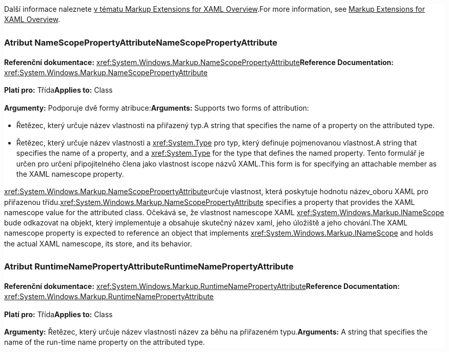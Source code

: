 <span data-ttu-id="56b65-164">Další informace naleznete [v tématu Markup Extensions for XAML Overview](markup-extensions-overview.md).</span><span class="sxs-lookup"><span data-stu-id="56b65-164">For more information, see [Markup Extensions for XAML Overview](markup-extensions-overview.md).</span></span>

### <a name="namescopepropertyattribute"></a><span data-ttu-id="56b65-165">Atribut NameScopePropertyAttribute</span><span class="sxs-lookup"><span data-stu-id="56b65-165">NameScopePropertyAttribute</span></span>

<span data-ttu-id="56b65-166">**Referenční dokumentace:**  <xref:System.Windows.Markup.NameScopePropertyAttribute></span><span class="sxs-lookup"><span data-stu-id="56b65-166">**Reference Documentation:**  <xref:System.Windows.Markup.NameScopePropertyAttribute></span></span>

<span data-ttu-id="56b65-167">**Platí pro:** Třída</span><span class="sxs-lookup"><span data-stu-id="56b65-167">**Applies to:** Class</span></span>

<span data-ttu-id="56b65-168">**Argumenty:** Podporuje dvě formy atribuce:</span><span class="sxs-lookup"><span data-stu-id="56b65-168">**Arguments:** Supports two forms of attribution:</span></span>

- <span data-ttu-id="56b65-169">Řetězec, který určuje název vlastnosti na přiřazený typ.</span><span class="sxs-lookup"><span data-stu-id="56b65-169">A string that specifies the name of a property on the attributed type.</span></span>

- <span data-ttu-id="56b65-170">Řetězec, který určuje název vlastnosti a <xref:System.Type> pro typ, který definuje pojmenovanou vlastnost.</span><span class="sxs-lookup"><span data-stu-id="56b65-170">A string that specifies the name of a property, and a <xref:System.Type> for the type that defines the named property.</span></span> <span data-ttu-id="56b65-171">Tento formulář je určen pro určení připojitelného člena jako vlastnost iscope názvů XAML.</span><span class="sxs-lookup"><span data-stu-id="56b65-171">This form is for specifying an attachable member as the XAML namescope property.</span></span>

<span data-ttu-id="56b65-172"><xref:System.Windows.Markup.NameScopePropertyAttribute>určuje vlastnost, která poskytuje hodnotu název_oboru XAML pro přiřazenou třídu.</span><span class="sxs-lookup"><span data-stu-id="56b65-172"><xref:System.Windows.Markup.NameScopePropertyAttribute> specifies a property that provides the XAML namescope value for the attributed class.</span></span> <span data-ttu-id="56b65-173">Očekává se, že vlastnost namescope XAML <xref:System.Windows.Markup.INameScope> bude odkazovat na objekt, který implementuje a obsahuje skutečný název xaml, jeho úložiště a jeho chování.</span><span class="sxs-lookup"><span data-stu-id="56b65-173">The XAML namescope property is expected to reference an object that implements <xref:System.Windows.Markup.INameScope> and holds the actual XAML namescope, its store, and its behavior.</span></span>

### <a name="runtimenamepropertyattribute"></a><span data-ttu-id="56b65-174">Atribut RuntimeNamePropertyAttribute</span><span class="sxs-lookup"><span data-stu-id="56b65-174">RuntimeNamePropertyAttribute</span></span>

<span data-ttu-id="56b65-175">**Referenční dokumentace:**  <xref:System.Windows.Markup.RuntimeNamePropertyAttribute></span><span class="sxs-lookup"><span data-stu-id="56b65-175">**Reference Documentation:**  <xref:System.Windows.Markup.RuntimeNamePropertyAttribute></span></span>

<span data-ttu-id="56b65-176">**Platí pro:** Třída</span><span class="sxs-lookup"><span data-stu-id="56b65-176">**Applies to:** Class</span></span>

<span data-ttu-id="56b65-177">**Argumenty:** Řetězec, který určuje název vlastnosti název za běhu na přiřazeném typu.</span><span class="sxs-lookup"><span data-stu-id="56b65-177">**Arguments:** A string that specifies the name of the run-time name property on the attributed type.</span></span>

